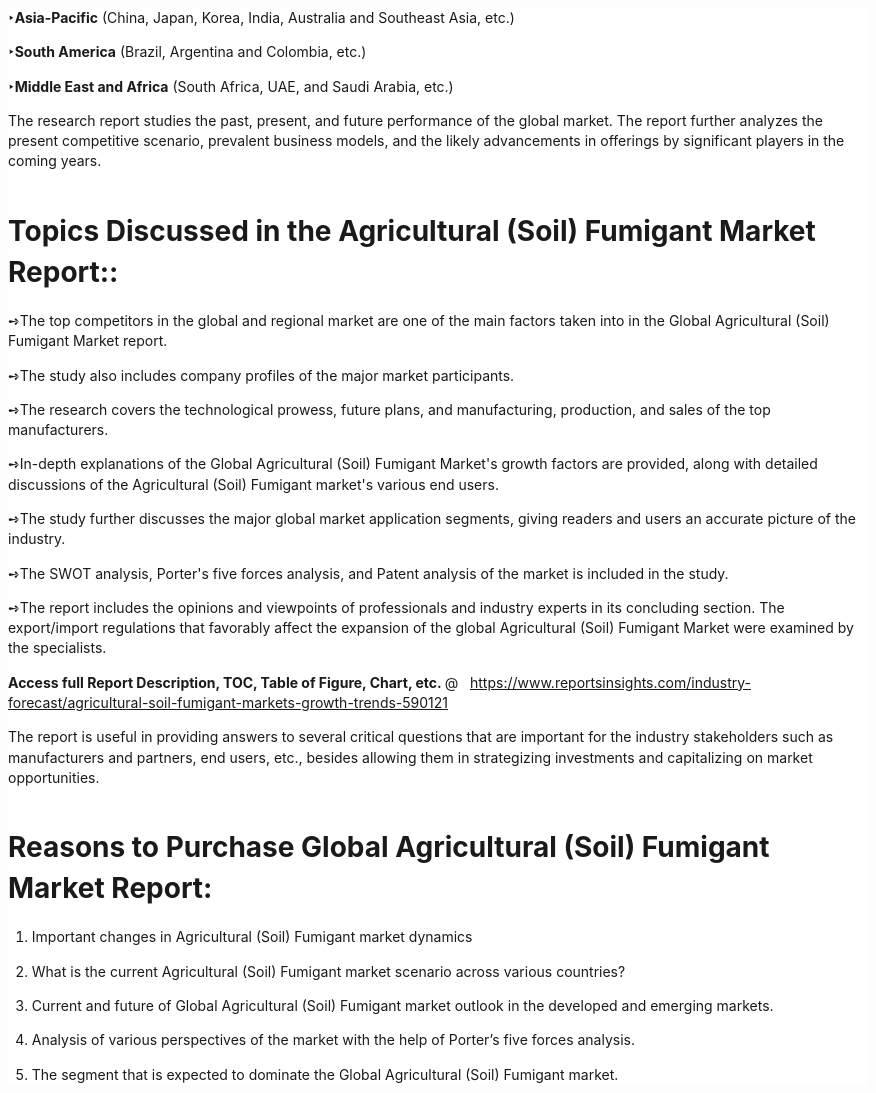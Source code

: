 <strong>‣Asia-Pacific</strong> (China, Japan, Korea, India, Australia and Southeast Asia, etc.)

<strong>‣South America</strong> (Brazil, Argentina and Colombia, etc.)

<strong>‣Middle East and Africa</strong> (South Africa, UAE, and Saudi Arabia, etc.)

The research report studies the past, present, and future performance of the global market. The report further analyzes the present competitive scenario, prevalent business models, and the likely advancements in offerings by significant players in the coming years.

# <strong>Topics Discussed in the Agricultural (Soil) Fumigant Market Report::</strong>

➺The top competitors in the global and regional market are one of the main factors taken into in the Global Agricultural (Soil) Fumigant Market report.

➺The study also includes company profiles of the major market participants.

➺The research covers the technological prowess, future plans, and manufacturing, production, and sales of the top manufacturers.

➺In-depth explanations of the Global Agricultural (Soil) Fumigant Market's growth factors are provided, along with detailed discussions of the Agricultural (Soil) Fumigant market's various end users.

➺The study further discusses the major global market application segments, giving readers and users an accurate picture of the industry.

➺The SWOT analysis, Porter's five forces analysis, and Patent analysis of the market is included in the study.

➺The report includes the opinions and viewpoints of professionals and industry experts in its concluding section. The export/import regulations that favorably affect the expansion of the global Agricultural (Soil) Fumigant Market were examined by the specialists.

<strong>Access full Report Description, TOC, Table of Figure, Chart, etc. </strong>@   <a href=https://www.reportsinsights.com/industry-forecast/agricultural-soil-fumigant-markets-growth-trends-590121 style=color:#0000ff;>https://www.reportsinsights.com/industry-forecast/agricultural-soil-fumigant-markets-growth-trends-590121</a>

The report is useful in providing answers to several critical questions that are important for the industry stakeholders such as manufacturers and partners, end users, etc., besides allowing them in strategizing investments and capitalizing on market opportunities.

# <strong>Reasons to Purchase Global Agricultural (Soil) Fumigant Market Report:</strong>

1. Important changes in Agricultural (Soil) Fumigant market dynamics

2. What is the current Agricultural (Soil) Fumigant market scenario across various countries?

3. Current and future of Global Agricultural (Soil) Fumigant market outlook in the developed and emerging markets.

4. Analysis of various perspectives of the market with the help of Porter’s five forces analysis.

5. The segment that is expected to dominate the Global Agricultural (Soil) Fumigant market.
